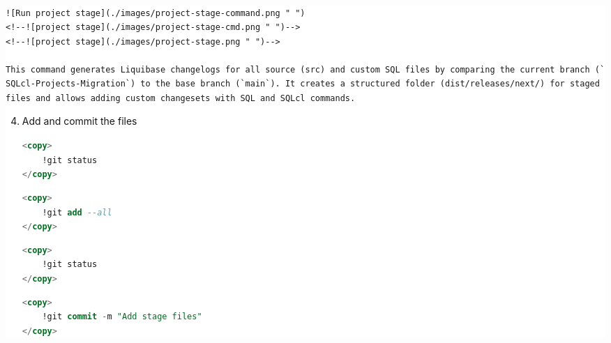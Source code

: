     ![Run project stage](./images/project-stage-command.png " ")
    <!--![project stage](./images/project-stage-cmd.png " ")-->
    <!--![project stage](./images/project-stage.png " ")-->

    This command generates Liquibase changelogs for all source (src) and custom SQL files by comparing the current branch (`SQLcl-Projects-Migration`) to the base branch (`main`). It creates a structured folder (dist/releases/next/) for staged files and allows adding custom changesets with SQL and SQLcl commands.

4. Add and commit the files

    ```sql
    <copy>
        !git status
    </copy>
    ```

    ```sql
    <copy>
        !git add --all
    </copy>
    ```

    ```sql
    <copy>
        !git status
    </copy>
    ```

    ```sql
    <copy>
        !git commit -m "Add stage files"
    </copy>
    ```
